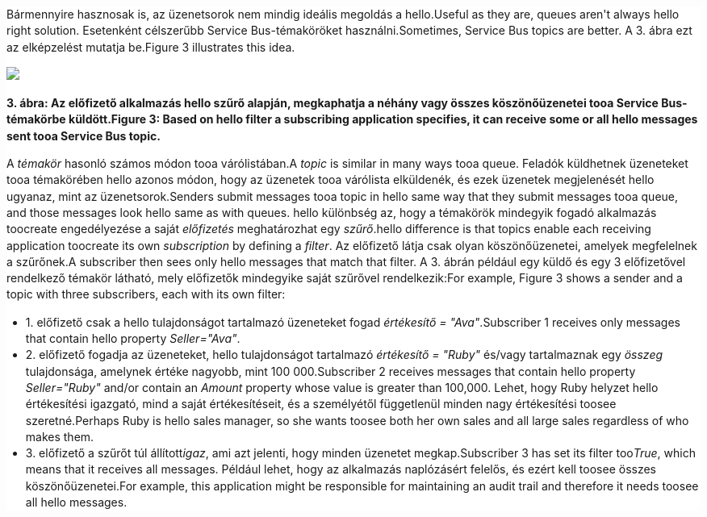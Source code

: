 <span data-ttu-id="391d8-175">Bármennyire hasznosak is, az üzenetsorok nem mindig ideális megoldás a hello.</span><span class="sxs-lookup"><span data-stu-id="391d8-175">Useful as they are, queues aren't always hello right solution.</span></span> <span data-ttu-id="391d8-176">Esetenként célszerűbb Service Bus-témaköröket használni.</span><span class="sxs-lookup"><span data-stu-id="391d8-176">Sometimes, Service Bus topics are better.</span></span> <span data-ttu-id="391d8-177">A 3. ábra ezt az elképzelést mutatja be.</span><span class="sxs-lookup"><span data-stu-id="391d8-177">Figure 3 illustrates this idea.</span></span>

![][3]

<span data-ttu-id="391d8-178">**3. ábra: Az előfizető alkalmazás hello szűrő alapján, megkaphatja a néhány vagy összes köszönőüzenetei tooa Service Bus-témakörbe küldött.**</span><span class="sxs-lookup"><span data-stu-id="391d8-178">**Figure 3: Based on hello filter a subscribing application specifies, it can receive some or all hello messages sent tooa Service Bus topic.**</span></span>

<span data-ttu-id="391d8-179">A *témakör* hasonló számos módon tooa várólistában.</span><span class="sxs-lookup"><span data-stu-id="391d8-179">A *topic* is similar in many ways tooa queue.</span></span> <span data-ttu-id="391d8-180">Feladók küldhetnek üzeneteket tooa témakörében hello azonos módon, hogy az üzenetek tooa várólista elküldenék, és ezek üzenetek megjelenését hello ugyanaz, mint az üzenetsorok.</span><span class="sxs-lookup"><span data-stu-id="391d8-180">Senders submit messages tooa topic in hello same way that they submit messages tooa queue, and those messages look hello same as with queues.</span></span> <span data-ttu-id="391d8-181">hello különbség az, hogy a témakörök mindegyik fogadó alkalmazás toocreate engedélyezése a saját *előfizetés* meghatározhat egy *szűrő*.</span><span class="sxs-lookup"><span data-stu-id="391d8-181">hello difference is that topics enable each receiving application toocreate its own *subscription* by defining a *filter*.</span></span> <span data-ttu-id="391d8-182">Az előfizető látja csak olyan köszönőüzenetei, amelyek megfelelnek a szűrőnek.</span><span class="sxs-lookup"><span data-stu-id="391d8-182">A subscriber then sees only hello messages that match that filter.</span></span> <span data-ttu-id="391d8-183">A 3. ábrán például egy küldő és egy 3 előfizetővel rendelkező témakör látható, mely előfizetők mindegyike saját szűrővel rendelkezik:</span><span class="sxs-lookup"><span data-stu-id="391d8-183">For example, Figure 3 shows a sender and a topic with three subscribers, each with its own filter:</span></span>

* <span data-ttu-id="391d8-184">1. előfizető csak a hello tulajdonságot tartalmazó üzeneteket fogad *értékesítő = "Ava"*.</span><span class="sxs-lookup"><span data-stu-id="391d8-184">Subscriber 1 receives only messages that contain hello property *Seller="Ava"*.</span></span>
* <span data-ttu-id="391d8-185">2. előfizető fogadja az üzeneteket, hello tulajdonságot tartalmazó *értékesítő = "Ruby"* és/vagy tartalmaznak egy *összeg* tulajdonsága, amelynek értéke nagyobb, mint 100 000.</span><span class="sxs-lookup"><span data-stu-id="391d8-185">Subscriber 2 receives messages that contain hello property *Seller="Ruby"* and/or contain an *Amount* property whose value is greater than 100,000.</span></span> <span data-ttu-id="391d8-186">Lehet, hogy Ruby helyzet hello értékesítési igazgató, mind a saját értékesítéseit, és a személyétől függetlenül minden nagy értékesítési toosee szeretné.</span><span class="sxs-lookup"><span data-stu-id="391d8-186">Perhaps Ruby is hello sales manager, so she wants toosee both her own sales and all large sales regardless of who makes them.</span></span>
* <span data-ttu-id="391d8-187">3. előfizető a szűrőt túl állított*igaz*, ami azt jelenti, hogy minden üzenetet megkap.</span><span class="sxs-lookup"><span data-stu-id="391d8-187">Subscriber 3 has set its filter too*True*, which means that it receives all messages.</span></span> <span data-ttu-id="391d8-188">Például lehet, hogy az alkalmazás naplózásért felelős, és ezért kell toosee összes köszönőüzenetei.</span><span class="sxs-lookup"><span data-stu-id="391d8-188">For example, this application might be responsible for maintaining an audit trail and therefore it needs toosee all hello messages.</span></span>


[1]: ./media/service-bus-fundamentals-hybrid-solutions/SvcBus_01_architecture.png
[2]: ./media/service-bus-fundamentals-hybrid-solutions/SvcBus_02_queues.png
[3]: ./media/service-bus-fundamentals-hybrid-solutions/SvcBus_03_topicsandsubscriptions.png
[4]: ./media/service-bus-fundamentals-hybrid-solutions/SvcBus_04_relay.png